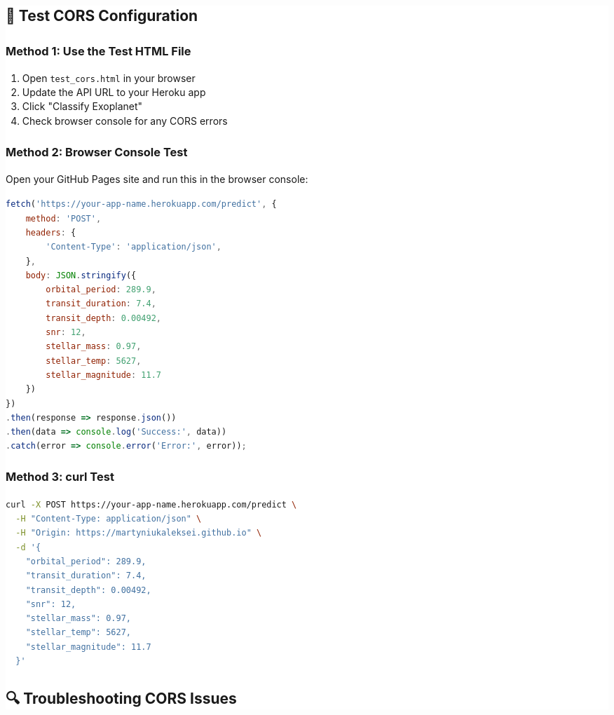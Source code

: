 ## 🧪 Test CORS Configuration

### Method 1: Use the Test HTML File

1. Open `test_cors.html` in your browser
2. Update the API URL to your Heroku app
3. Click "Classify Exoplanet"
4. Check browser console for any CORS errors

### Method 2: Browser Console Test

Open your GitHub Pages site and run this in the browser console:

```javascript
fetch('https://your-app-name.herokuapp.com/predict', {
    method: 'POST',
    headers: {
        'Content-Type': 'application/json',
    },
    body: JSON.stringify({
        orbital_period: 289.9,
        transit_duration: 7.4,
        transit_depth: 0.00492,
        snr: 12,
        stellar_mass: 0.97,
        stellar_temp: 5627,
        stellar_magnitude: 11.7
    })
})
.then(response => response.json())
.then(data => console.log('Success:', data))
.catch(error => console.error('Error:', error));
```

### Method 3: curl Test

```bash
curl -X POST https://your-app-name.herokuapp.com/predict \
  -H "Content-Type: application/json" \
  -H "Origin: https://martyniukaleksei.github.io" \
  -d '{
    "orbital_period": 289.9,
    "transit_duration": 7.4,
    "transit_depth": 0.00492,
    "snr": 12,
    "stellar_mass": 0.97,
    "stellar_temp": 5627,
    "stellar_magnitude": 11.7
  }'
```

## 🔍 Troubleshooting CORS Issues
